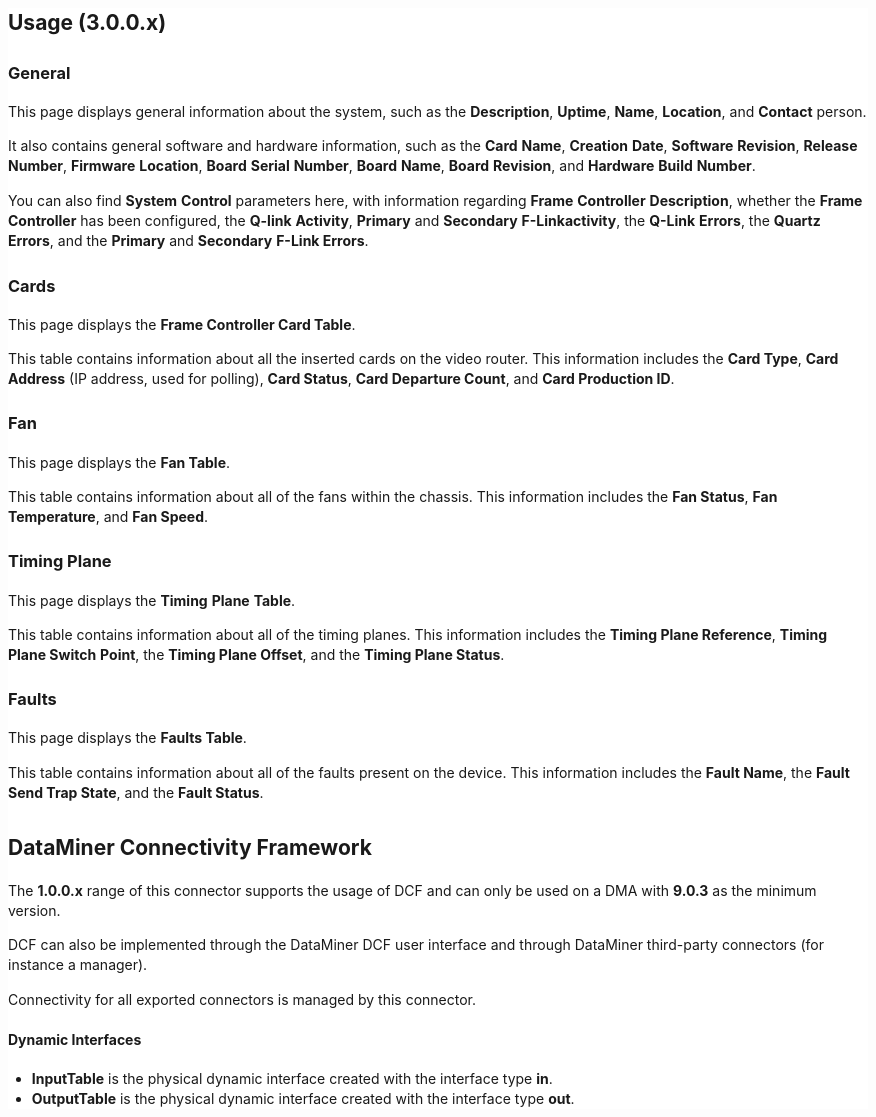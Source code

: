 ## Usage (3.0.0.x)

### General

This page displays general information about the system, such as the **Description**, **Uptime**, **Name**, **Location**, and **Contact** person.

It also contains general software and hardware information, such as the **Card** **Name**, **Creation** **Date**, **Software** **Revision**, **Release** **Number**, **Firmware** **Location**, **Board** **Serial** **Number**, **Board** **Name**, **Board** **Revision**, and **Hardware** **Build** **Number**.

You can also find **System** **Control** parameters here, with information regarding **Frame** **Controller** **Description**, whether the **Frame** **Controller** has been configured, the **Q-link** **Activity**, **Primary** and **Secondary** **F-Linkactivity**, the **Q-Link** **Errors**, the **Quartz** **Errors**, and the **Primary** and **Secondary** **F-Link Errors**.

### Cards

This page displays the **Frame Controller Card Table**.

This table contains information about all the inserted cards on the video router. This information includes the **Card Type**, **Card Address** (IP address, used for polling), **Card Status**, **Card Departure Count**, and **Card Production ID**.

### Fan

This page displays the **Fan Table**.

This table contains information about all of the fans within the chassis. This information includes the **Fan Status**, **Fan** **Temperature**, and **Fan Speed**.

### Timing Plane

This page displays the **Timing** **Plane** **Table**.

This table contains information about all of the timing planes. This information includes the **Timing Plane Reference**, **Timing Plane Switch** **Point**, the **Timing Plane Offset**, and the **Timing Plane Status**.

### Faults

This page displays the **Faults Table**.

This table contains information about all of the faults present on the device. This information includes the **Fault Name**, the **Fault Send Trap State**, and the **Fault Status**.

## DataMiner Connectivity Framework

The **1.0.0.x** range of this connector supports the usage of DCF and can only be used on a DMA with **9.0.3** as the minimum version.

DCF can also be implemented through the DataMiner DCF user interface and through DataMiner third-party connectors (for instance a manager).

Connectivity for all exported connectors is managed by this connector.

#### Dynamic Interfaces

- **InputTable** is the physical dynamic interface created with the interface type **in**.
- **OutputTable** is the physical dynamic interface created with the interface type **out**.
